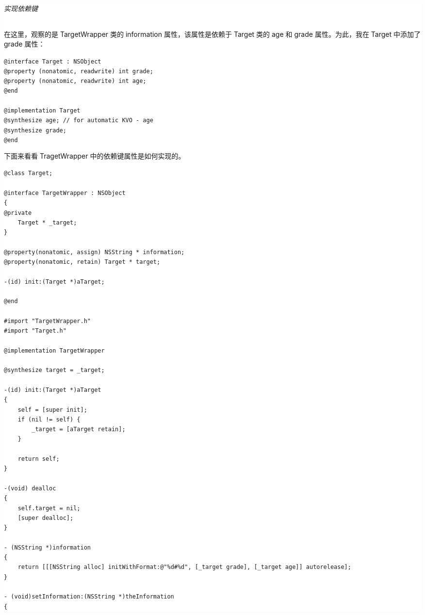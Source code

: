 ###### 实现依赖键

在这里，观察的是 TargetWrapper 类的 information 属性，该属性是依赖于 Target 类的 age 和 grade 属性。为此，我在 Target 中添加了 grade 属性：

```
@interface Target : NSObject
@property (nonatomic, readwrite) int grade;
@property (nonatomic, readwrite) int age;
@end

@implementation Target
@synthesize age; // for automatic KVO - age
@synthesize grade;
@end
```

下面来看看 TragetWrapper 中的依赖键属性是如何实现的。

```
@class Target;

@interface TargetWrapper : NSObject
{
@private
    Target * _target;
}

@property(nonatomic, assign) NSString * information;
@property(nonatomic, retain) Target * target;

-(id) init:(Target *)aTarget;

@end

#import "TargetWrapper.h"
#import "Target.h"

@implementation TargetWrapper

@synthesize target = _target;

-(id) init:(Target *)aTarget
{
    self = [super init];
    if (nil != self) {
        _target = [aTarget retain];
    }
    
    return self;
}

-(void) dealloc
{
    self.target = nil;
    [super dealloc];
}

- (NSString *)information
{
    return [[[NSString alloc] initWithFormat:@"%d#%d", [_target grade], [_target age]] autorelease];
}

- (void)setInformation:(NSString *)theInformation
{
```